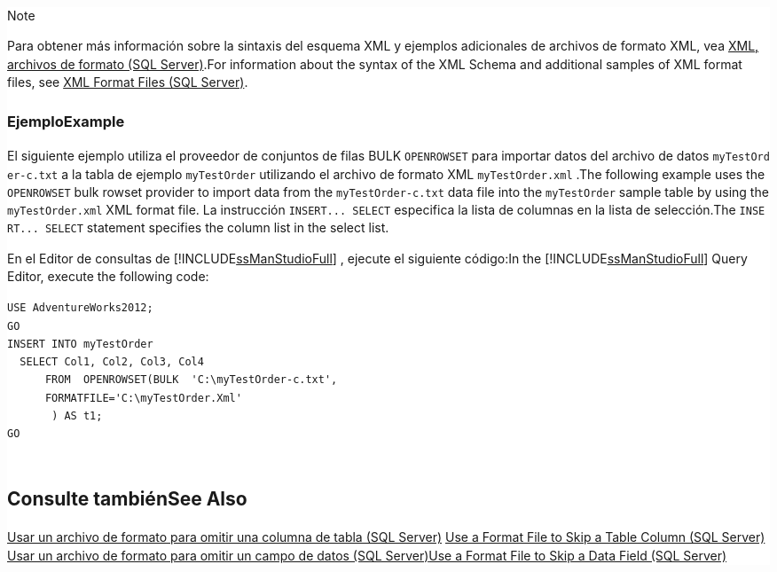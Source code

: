 > [!NOTE]  
>  <span data-ttu-id="6226a-129">Para obtener más información sobre la sintaxis del esquema XML y ejemplos adicionales de archivos de formato XML, vea [XML, archivos de formato &#40;SQL Server&#41;](xml-format-files-sql-server.md).</span><span class="sxs-lookup"><span data-stu-id="6226a-129">For information about the syntax of the XML Schema and additional samples of XML format files, see [XML Format Files &#40;SQL Server&#41;](xml-format-files-sql-server.md).</span></span>  
  
### <a name="example"></a><span data-ttu-id="6226a-130">Ejemplo</span><span class="sxs-lookup"><span data-stu-id="6226a-130">Example</span></span>  
 <span data-ttu-id="6226a-131">El siguiente ejemplo utiliza el proveedor de conjuntos de filas BULK `OPENROWSET` para importar datos del archivo de datos `myTestOrder-c.txt` a la tabla de ejemplo `myTestOrder` utilizando el archivo de formato XML `myTestOrder.xml` .</span><span class="sxs-lookup"><span data-stu-id="6226a-131">The following example uses the `OPENROWSET` bulk rowset provider to import data from the `myTestOrder-c.txt` data file into the `myTestOrder` sample table by using the `myTestOrder.xml` XML format file.</span></span> <span data-ttu-id="6226a-132">La instrucción `INSERT... SELECT` especifica la lista de columnas en la lista de selección.</span><span class="sxs-lookup"><span data-stu-id="6226a-132">The `INSERT... SELECT` statement specifies the column list in the select list.</span></span>  
  
 <span data-ttu-id="6226a-133">En el Editor de consultas de [!INCLUDE[ssManStudioFull](../../includes/ssmanstudiofull-md.md)] , ejecute el siguiente código:</span><span class="sxs-lookup"><span data-stu-id="6226a-133">In the [!INCLUDE[ssManStudioFull](../../includes/ssmanstudiofull-md.md)] Query Editor, execute the following code:</span></span>  
  
```  
USE AdventureWorks2012;  
GO  
INSERT INTO myTestOrder   
  SELECT Col1, Col2, Col3, Col4  
      FROM  OPENROWSET(BULK  'C:\myTestOrder-c.txt',  
      FORMATFILE='C:\myTestOrder.Xml'    
       ) AS t1;  
GO  
  
```  
  
## <a name="see-also"></a><span data-ttu-id="6226a-134">Consulte también</span><span class="sxs-lookup"><span data-stu-id="6226a-134">See Also</span></span>  
 <span data-ttu-id="6226a-135">[Usar un archivo de formato para omitir una columna de tabla &#40;SQL Server&#41;](use-a-format-file-to-skip-a-table-column-sql-server.md) </span><span class="sxs-lookup"><span data-stu-id="6226a-135">[Use a Format File to Skip a Table Column &#40;SQL Server&#41;](use-a-format-file-to-skip-a-table-column-sql-server.md) </span></span>  
 [<span data-ttu-id="6226a-136">Usar un archivo de formato para omitir un campo de datos &#40;SQL Server&#41;</span><span class="sxs-lookup"><span data-stu-id="6226a-136">Use a Format File to Skip a Data Field &#40;SQL Server&#41;</span></span>](use-a-format-file-to-skip-a-data-field-sql-server.md)  
  
  
